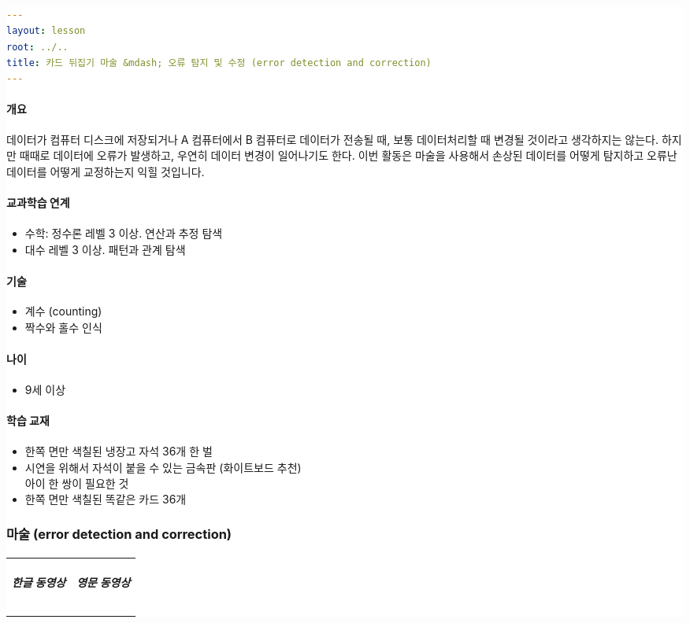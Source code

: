 ```yaml
---
layout: lesson
root: ../..
title: 카드 뒤집기 마술 &mdash; 오류 탐지 및 수정 (error detection and correction)
---
```

<div class="objectives" markdown="1">

#### 개요  
데이터가 컴퓨터 디스크에 저장되거나 A 컴퓨터에서 B 컴퓨터로 데이터가 전송될 때, 
보통 데이터처리할 때 변경될 것이라고 생각하지는 않는다. 
하지만 때때로 데이터에 오류가 발생하고, 우연히 데이터 변경이 일어나기도 한다. 
이번 활동은 마술을 사용해서 손상된 데이터를 어떻게 탐지하고 오류난 데이터를 어떻게 교정하는지 익힐 것입니다.

#### 교과학습 연계  
- 수학: 정수론 레벨 3 이상. 연산과 추정 탐색
- 대수 레벨 3 이상. 패턴과 관계 탐색

#### 기술  
- 계수 (counting)
- 짝수와 홀수 인식

#### 나이  
- 9세 이상

#### 학습 교재  
- 한쪽 면만 색칠된 냉장고 자석 36개 한 벌
- 시연을 위해서 자석이 붙을 수 있는 금속판 (화이트보드 추천)  
아이 한 쌍이 필요한 것
- 한쪽 면만 색칠된 똑같은 카드 36개

</div>

### 마술 (error detection and correction)

<table width="100%" class="table table-striped">
    <tr>
        <td width="50%"><h5> <center>한글 동영상</center> </h5></td>
        <td width="50%"><h5> <center>영문 동영상</center> </h5></td>
    </tr>
    <tr>
        <td>
            <div class="youtube">
                <iframe width="350" height="260" src="https://www.youtube.com/embed/W5shajbax9o" frameborder="0" allowfullscreen></iframe>
            </div>    
        </td>
        <td>
            <div class="youtube">
                <iframe width="350" height="260" src="https://www.youtube.com/embed/-35-sPTYPJg" frameborder="0" allowfullscreen>
                </iframe>
            </div>    
        </td>
    </tr>
</table>
